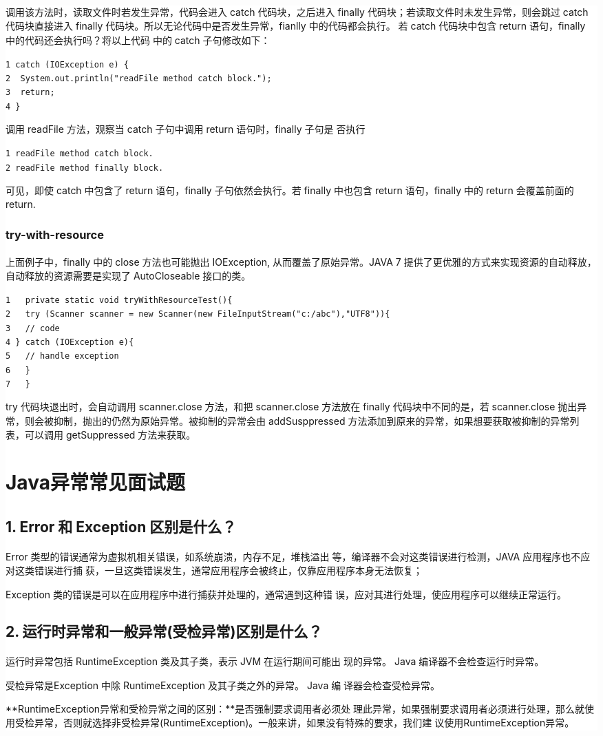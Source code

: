 调用该方法时，读取文件时若发生异常，代码会进入 catch 代码块，之后进入  finally 代码块；若读取文件时未发生异常，则会跳过 catch 代码块直接进入  finally 代码块。所以无论代码中是否发生异常，fianlly 中的代码都会执行。 若 catch 代码块中包含 return 语句，finally 中的代码还会执行吗？将以上代码 中的 catch 子句修改如下： 

```
1 catch (IOException e) { 
2  System.out.println("readFile method catch block.");
3  return; 
4 }
```

调用 readFile 方法，观察当 catch 子句中调用 return 语句时，finally 子句是 否执行

```
1 readFile method catch block. 
2 readFile method finally block.
```

可见，即使 catch 中包含了 return 语句，finally 子句依然会执行。若 finally 中也包含 return 语句，finally 中的 return 会覆盖前面的 return.

### try-with-resource

上面例子中，finally 中的 close 方法也可能抛出 IOException, 从而覆盖了原始异常。JAVA 7 提供了更优雅的方式来实现资源的自动释放，自动释放的资源需要是实现了 AutoCloseable 接口的类。

```
1	private static void tryWithResourceTest(){
2	try (Scanner scanner = new Scanner(new FileInputStream("c:/abc"),"UTF8")){
3	// code
4 } catch (IOException e){
5	// handle exception
6	}
7	}
```

try 代码块退出时，会自动调用 scanner.close 方法，和把 scanner.close 方法放在 finally 代码块中不同的是，若 scanner.close 抛出异常，则会被抑制，抛出的仍然为原始异常。被抑制的异常会由 addSusppressed 方法添加到原来的异常，如果想要获取被抑制的异常列表，可以调用 getSuppressed 方法来获取。

# Java异常常见面试题

## 1. Error 和 Exception 区别是什么？

Error 类型的错误通常为虚拟机相关错误，如系统崩溃，内存不足，堆栈溢出 等，编译器不会对这类错误进行检测，JAVA 应用程序也不应对这类错误进行捕 获，一旦这类错误发生，通常应用程序会被终止，仅靠应用程序本身无法恢复； 

Exception 类的错误是可以在应用程序中进行捕获并处理的，通常遇到这种错 误，应对其进行处理，使应用程序可以继续正常运行。 

## 2. 运行时异常和一般异常(受检异常)区别是什么？ 

运行时异常包括 RuntimeException 类及其子类，表示 JVM 在运行期间可能出 现的异常。 Java 编译器不会检查运行时异常。 

受检异常是Exception 中除 RuntimeException 及其子类之外的异常。 Java 编 译器会检查受检异常。 

**RuntimeException异常和受检异常之间的区别：**是否强制要求调用者必须处 理此异常，如果强制要求调用者必须进行处理，那么就使用受检异常，否则就选择非受检异常(RuntimeException)。一般来讲，如果没有特殊的要求，我们建 议使用RuntimeException异常。 
